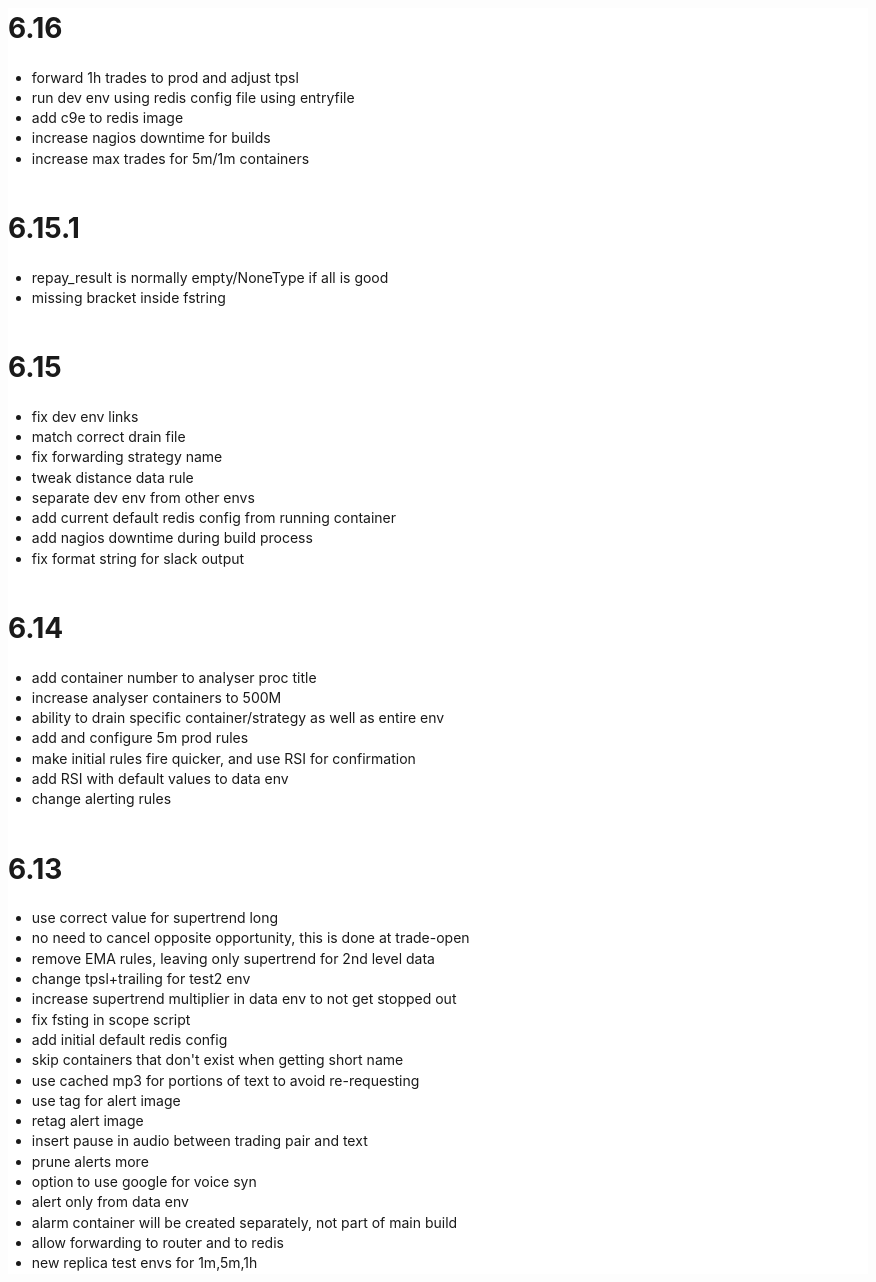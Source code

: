 # 6.16
* forward 1h trades to prod and adjust tpsl
* run dev env using redis config file using entryfile
* add c9e to redis image
* increase nagios downtime for builds
* increase max trades for 5m/1m containers

# 6.15.1
* repay_result is normally empty/NoneType if all is good
* missing bracket inside fstring

# 6.15
* fix dev env links
* match correct drain file
* fix forwarding strategy name
* tweak distance data rule
* separate dev env from other envs
* add current default redis config from running container
* add nagios downtime during build process
* fix format string for slack output

# 6.14
* add container number to analyser proc title
* increase analyser containers to 500M
* ability to drain specific container/strategy as well as entire env
* add and configure 5m prod rules
* make initial rules fire quicker, and use RSI for confirmation
* add RSI with default values to data env
* change alerting rules

# 6.13
* use correct value for supertrend long
* no need to cancel opposite opportunity, this is done at trade-open
* remove EMA rules, leaving only supertrend for 2nd level data
* change tpsl+trailing for test2 env
* increase supertrend multiplier in data env to not get stopped out
* fix fsting in scope script
* add initial default redis config
* skip containers that don't exist when getting short name
* use cached mp3 for portions of text to avoid re-requesting
* use tag for alert image
* retag alert image
* insert pause in audio between trading pair and text
* prune alerts more
* option to use google for voice syn
* alert only from data env
* alarm container will be created separately, not part of main build
* allow forwarding to router and to redis
* new replica test envs for 1m,5m,1h
